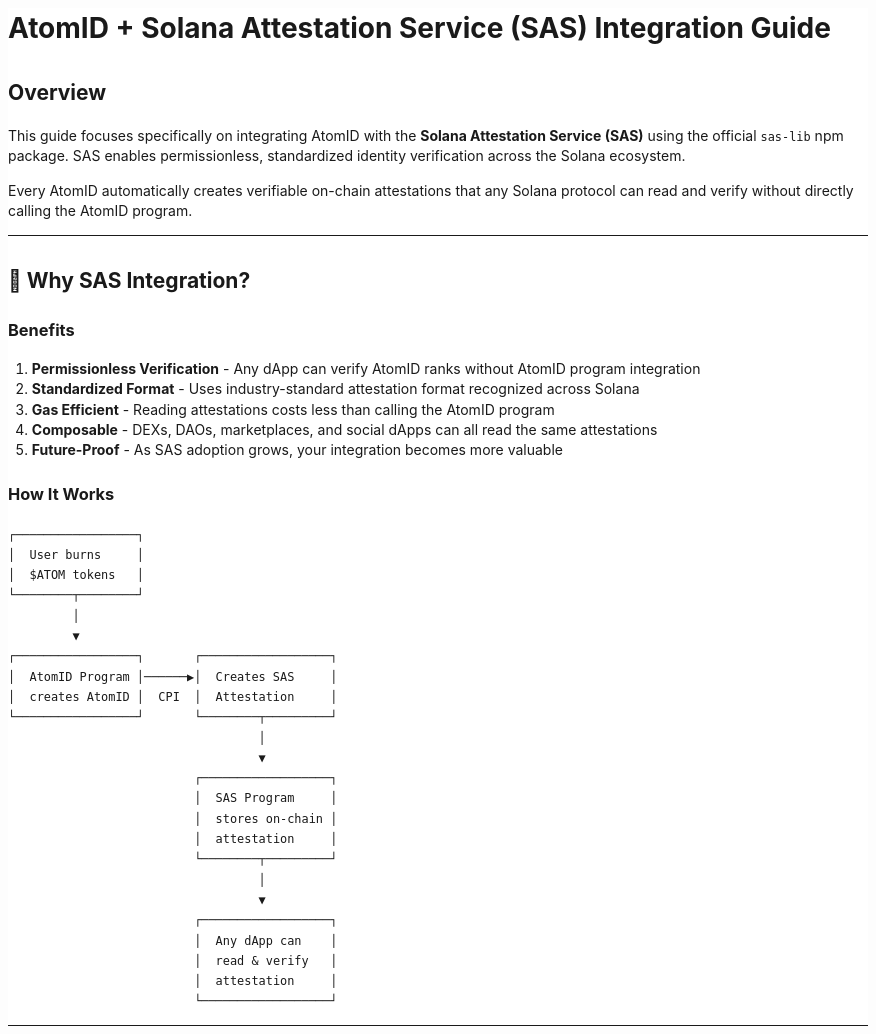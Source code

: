 # AtomID + Solana Attestation Service (SAS) Integration Guide

## Overview

This guide focuses specifically on integrating AtomID with the **Solana Attestation Service (SAS)** using the official `sas-lib` npm package. SAS enables permissionless, standardized identity verification across the Solana ecosystem.

Every AtomID automatically creates verifiable on-chain attestations that any Solana protocol can read and verify without directly calling the AtomID program.

---

## 🎯 Why SAS Integration?

### Benefits

1. **Permissionless Verification** - Any dApp can verify AtomID ranks without AtomID program integration
2. **Standardized Format** - Uses industry-standard attestation format recognized across Solana
3. **Gas Efficient** - Reading attestations costs less than calling the AtomID program
4. **Composable** - DEXs, DAOs, marketplaces, and social dApps can all read the same attestations
5. **Future-Proof** - As SAS adoption grows, your integration becomes more valuable

### How It Works

```
┌─────────────────┐
│  User burns     │
│  $ATOM tokens   │
└────────┬────────┘
         │
         ▼
┌─────────────────┐       ┌──────────────────┐
│  AtomID Program │──────▶│  Creates SAS     │
│  creates AtomID │  CPI  │  Attestation     │
└─────────────────┘       └────────┬─────────┘
                                   │
                                   ▼
                          ┌──────────────────┐
                          │  SAS Program     │
                          │  stores on-chain │
                          │  attestation     │
                          └────────┬─────────┘
                                   │
                                   ▼
                          ┌──────────────────┐
                          │  Any dApp can    │
                          │  read & verify   │
                          │  attestation     │
                          └──────────────────┘
```

---